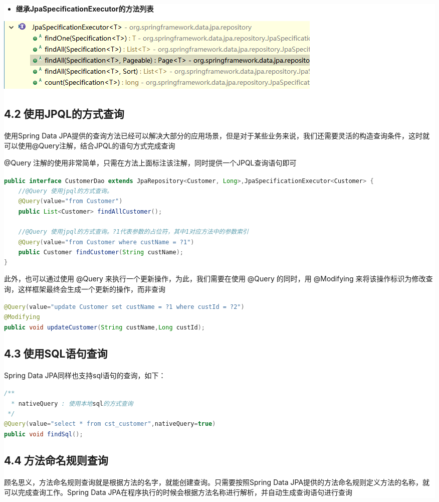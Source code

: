- **继承JpaSpecificationExecutor的方法列表**

![](img\图片09.png)

## 4.2  使用JPQL的方式查询

使用Spring Data JPA提供的查询方法已经可以解决大部分的应用场景，但是对于某些业务来说，我们还需要灵活的构造查询条件，这时就可以使用@Query注解，结合JPQL的语句方式完成查询

@Query 注解的使用非常简单，只需在方法上面标注该注解，同时提供一个JPQL查询语句即可

```java
public interface CustomerDao extends JpaRepository<Customer, Long>,JpaSpecificationExecutor<Customer> {    
    //@Query 使用jpql的方式查询。
    @Query(value="from Customer")
    public List<Customer> findAllCustomer();
    
    //@Query 使用jpql的方式查询。?1代表参数的占位符，其中1对应方法中的参数索引
    @Query(value="from Customer where custName = ?1")
    public Customer findCustomer(String custName);
}
```

此外，也可以通过使用 @Query 来执行一个更新操作，为此，我们需要在使用 @Query 的同时，用 @Modifying 来将该操作标识为修改查询，这样框架最终会生成一个更新的操作，而非查询

```java
@Query(value="update Customer set custName = ?1 where custId = ?2")
@Modifying
public void updateCustomer(String custName,Long custId);
```

## 4.3  使用SQL语句查询

Spring Data JPA同样也支持sql语句的查询，如下：

```java
/**
  * nativeQuery : 使用本地sql的方式查询
 */
@Query(value="select * from cst_customer",nativeQuery=true)
public void findSql();
```

## 4.4  方法命名规则查询

顾名思义，方法命名规则查询就是根据方法的名字，就能创建查询。只需要按照Spring Data JPA提供的方法命名规则定义方法的名称，就可以完成查询工作。Spring Data JPA在程序执行的时候会根据方法名称进行解析，并自动生成查询语句进行查询
